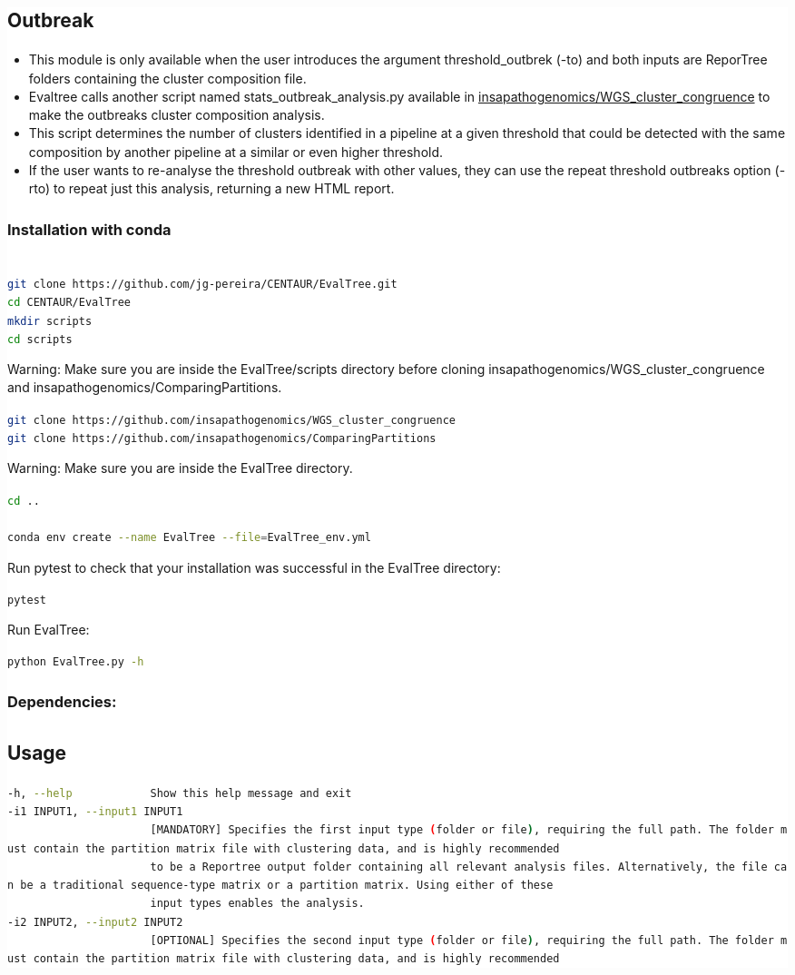   ## Outbreak
  - This module is only available when the user introduces the argument threshold_outbrek (-to) and both inputs are ReporTree folders containing the cluster composition file.
  - Evaltree calls another script named stats_outbreak_analysis.py available in [insapathogenomics/WGS_cluster_congruence](https://github.com/insapathogenomics/WGS_cluster_congruence) to make the outbreaks cluster composition analysis.
  - This script determines the number of clusters identified in a pipeline at a given threshold that could be detected with the same composition by another pipeline at a similar or even higher threshold.
  - If the user wants to re-analyse the threshold outbreak with other values, they can use the repeat threshold outbreaks option (-rto) to repeat just this analysis, returning a new HTML report.


### Installation with conda

```bash

git clone https://github.com/jg-pereira/CENTAUR/EvalTree.git
cd CENTAUR/EvalTree
mkdir scripts
cd scripts
```
Warning: Make sure you are inside the EvalTree/scripts directory before cloning insapathogenomics/WGS_cluster_congruence and insapathogenomics/ComparingPartitions.

```bash
git clone https://github.com/insapathogenomics/WGS_cluster_congruence
git clone https://github.com/insapathogenomics/ComparingPartitions
```

Warning: Make sure you are inside the EvalTree directory.
```bash
cd ..

conda env create --name EvalTree --file=EvalTree_env.yml
```

Run pytest to check that your installation was successful in the EvalTree directory:

```bash
pytest
```

Run EvalTree:
```bash
python EvalTree.py -h
```

### Dependencies:
## Usage

  ```bash
  -h, --help            Show this help message and exit
  -i1 INPUT1, --input1 INPUT1
                        [MANDATORY] Specifies the first input type (folder or file), requiring the full path. The folder must contain the partition matrix file with clustering data, and is highly recommended
                        to be a Reportree output folder containing all relevant analysis files. Alternatively, the file can be a traditional sequence-type matrix or a partition matrix. Using either of these
                        input types enables the analysis.
  -i2 INPUT2, --input2 INPUT2
                        [OPTIONAL] Specifies the second input type (folder or file), requiring the full path. The folder must contain the partition matrix file with clustering data, and is highly recommended
  ```